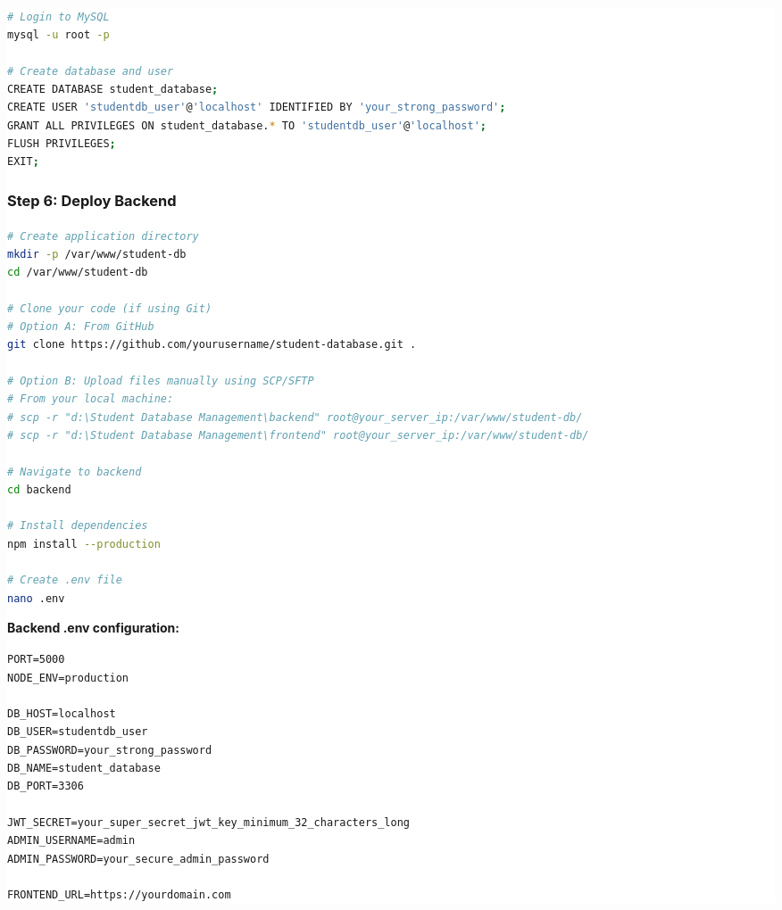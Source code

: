 ```bash
# Login to MySQL
mysql -u root -p

# Create database and user
CREATE DATABASE student_database;
CREATE USER 'studentdb_user'@'localhost' IDENTIFIED BY 'your_strong_password';
GRANT ALL PRIVILEGES ON student_database.* TO 'studentdb_user'@'localhost';
FLUSH PRIVILEGES;
EXIT;
```

### Step 6: Deploy Backend

```bash
# Create application directory
mkdir -p /var/www/student-db
cd /var/www/student-db

# Clone your code (if using Git)
# Option A: From GitHub
git clone https://github.com/yourusername/student-database.git .

# Option B: Upload files manually using SCP/SFTP
# From your local machine:
# scp -r "d:\Student Database Management\backend" root@your_server_ip:/var/www/student-db/
# scp -r "d:\Student Database Management\frontend" root@your_server_ip:/var/www/student-db/

# Navigate to backend
cd backend

# Install dependencies
npm install --production

# Create .env file
nano .env
```

**Backend .env configuration:**
```env
PORT=5000
NODE_ENV=production

DB_HOST=localhost
DB_USER=studentdb_user
DB_PASSWORD=your_strong_password
DB_NAME=student_database
DB_PORT=3306

JWT_SECRET=your_super_secret_jwt_key_minimum_32_characters_long
ADMIN_USERNAME=admin
ADMIN_PASSWORD=your_secure_admin_password

FRONTEND_URL=https://yourdomain.com
```
